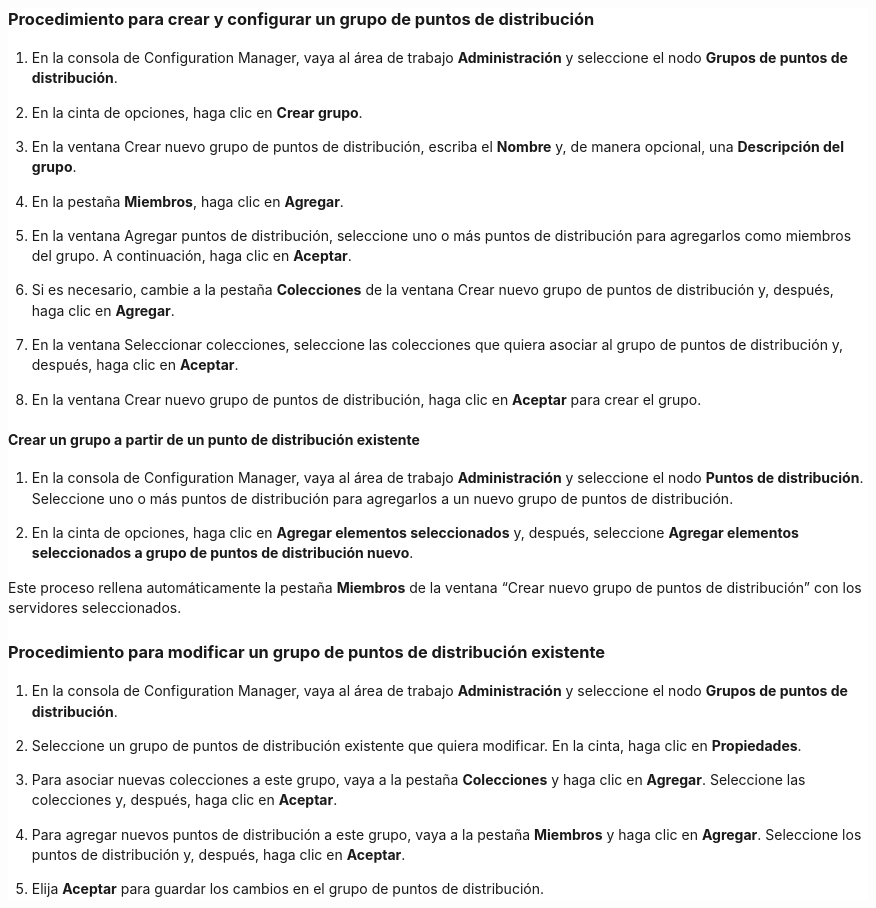 
### <a name="bkmk_dpgroup-create"></a> Procedimiento para crear y configurar un grupo de puntos de distribución  

1.  En la consola de Configuration Manager, vaya al área de trabajo **Administración** y seleccione el nodo **Grupos de puntos de distribución**.  

2.  En la cinta de opciones, haga clic en **Crear grupo**.  

3.  En la ventana Crear nuevo grupo de puntos de distribución, escriba el **Nombre** y, de manera opcional, una **Descripción del grupo**.  

4.  En la pestaña **Miembros**, haga clic en **Agregar**.  

5.  En la ventana Agregar puntos de distribución, seleccione uno o más puntos de distribución para agregarlos como miembros del grupo. A continuación, haga clic en **Aceptar**.  

6.  Si es necesario, cambie a la pestaña **Colecciones** de la ventana Crear nuevo grupo de puntos de distribución y, después, haga clic en **Agregar**.  

7.  En la ventana Seleccionar colecciones, seleccione las colecciones que quiera asociar al grupo de puntos de distribución y, después, haga clic en **Aceptar**.  

8.  En la ventana Crear nuevo grupo de puntos de distribución, haga clic en **Aceptar** para crear el grupo.  


#### <a name="create-a-new-group-from-an-existing-distribution-point"></a>Crear un grupo a partir de un punto de distribución existente

1.  En la consola de Configuration Manager, vaya al área de trabajo **Administración** y seleccione el nodo **Puntos de distribución**. Seleccione uno o más puntos de distribución para agregarlos a un nuevo grupo de puntos de distribución.  

2.  En la cinta de opciones, haga clic en **Agregar elementos seleccionados** y, después, seleccione **Agregar elementos seleccionados a grupo de puntos de distribución nuevo**.  

Este proceso rellena automáticamente la pestaña **Miembros** de la ventana “Crear nuevo grupo de puntos de distribución” con los servidores seleccionados.


### <a name="bkmk_dpgroup-modify"></a> Procedimiento para modificar un grupo de puntos de distribución existente  

1.  En la consola de Configuration Manager, vaya al área de trabajo **Administración** y seleccione el nodo **Grupos de puntos de distribución**.  

2.  Seleccione un grupo de puntos de distribución existente que quiera modificar. En la cinta, haga clic en **Propiedades**.  

3.  Para asociar nuevas colecciones a este grupo, vaya a la pestaña **Colecciones** y haga clic en **Agregar**. Seleccione las colecciones y, después, haga clic en **Aceptar**.  

4.  Para agregar nuevos puntos de distribución a este grupo, vaya a la pestaña **Miembros** y haga clic en **Agregar**. Seleccione los puntos de distribución y, después, haga clic en **Aceptar**.  

5.  Elija **Aceptar** para guardar los cambios en el grupo de puntos de distribución.  
